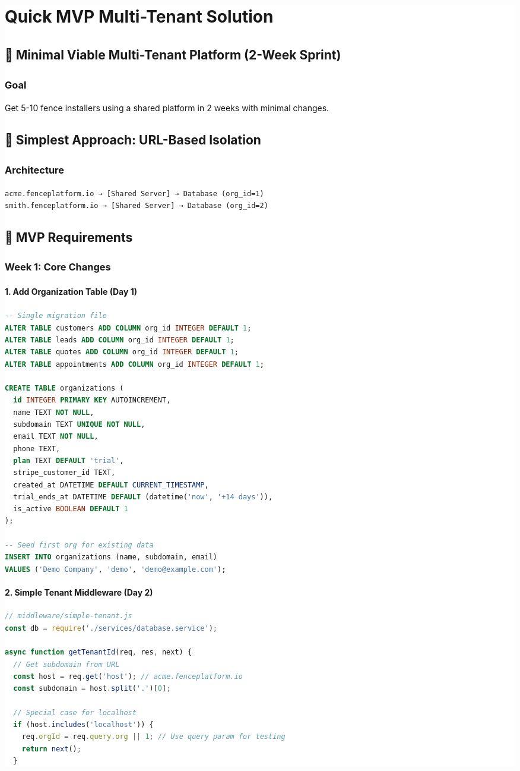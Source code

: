 # Quick MVP Multi-Tenant Solution

## 🎯 Minimal Viable Multi-Tenant Platform (2-Week Sprint)

### Goal
Get 5-10 fence installers using a shared platform in 2 weeks with minimal changes.

## 🚀 Simplest Approach: URL-Based Isolation

### Architecture
```
acme.fenceplatform.io → [Shared Server] → Database (org_id=1)
smith.fenceplatform.io → [Shared Server] → Database (org_id=2)
```

## 📝 MVP Requirements

### Week 1: Core Changes

#### 1. Add Organization Table (Day 1)
```sql
-- Single migration file
ALTER TABLE customers ADD COLUMN org_id INTEGER DEFAULT 1;
ALTER TABLE leads ADD COLUMN org_id INTEGER DEFAULT 1;
ALTER TABLE quotes ADD COLUMN org_id INTEGER DEFAULT 1;
ALTER TABLE appointments ADD COLUMN org_id INTEGER DEFAULT 1;

CREATE TABLE organizations (
  id INTEGER PRIMARY KEY AUTOINCREMENT,
  name TEXT NOT NULL,
  subdomain TEXT UNIQUE NOT NULL,
  email TEXT NOT NULL,
  phone TEXT,
  plan TEXT DEFAULT 'trial',
  stripe_customer_id TEXT,
  created_at DATETIME DEFAULT CURRENT_TIMESTAMP,
  trial_ends_at DATETIME DEFAULT (datetime('now', '+14 days')),
  is_active BOOLEAN DEFAULT 1
);

-- Seed first org for existing data
INSERT INTO organizations (name, subdomain, email) 
VALUES ('Demo Company', 'demo', 'demo@example.com');
```

#### 2. Simple Tenant Middleware (Day 2)
```javascript
// middleware/simple-tenant.js
const db = require('./services/database.service');

async function getTenantId(req, res, next) {
  // Get subdomain from URL
  const host = req.get('host'); // acme.fenceplatform.io
  const subdomain = host.split('.')[0];
  
  // Special case for localhost
  if (host.includes('localhost')) {
    req.orgId = req.query.org || 1; // Use query param for testing
    return next();
  }
```